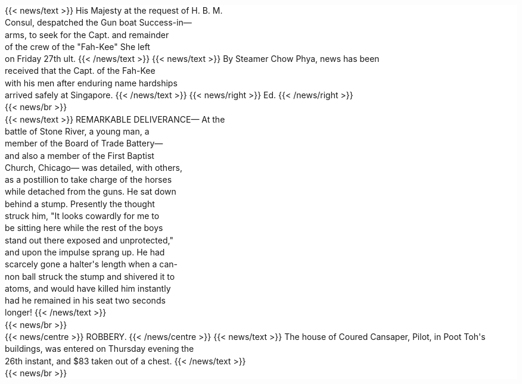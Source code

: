 <div class='article'>
{{< news/text >}}
His Majesty at the request of H. B. M.<br/>
Consul, despatched the Gun boat Success-in—<br/>
arms, to seek for the Capt. and remainder<br/>
of the crew of the "Fah-Kee" She left<br/>
on Friday 27th ult.
{{< /news/text >}}
{{< news/text >}}
By Steamer Chow Phya, news has been<br/>
received that the Capt. of the Fah-Kee<br/>
with his men after enduring name hardships<br/>
arrived safely at Singapore.
{{< /news/text >}}
{{< news/right >}}
Ed.
{{< /news/right >}}
</div>
{{< news/br >}}

<div class='article'>
{{< news/text >}}
REMARKABLE DELIVERANCE— At the<br/>
battle of Stone River, a young man, a<br/>
member of the Board of Trade Battery—<br/>
and also a member of the First Baptist<br/>
Church, Chicago— was detailed, with others,<br/>
as a postillion to take charge of the horses<br/>
while detached from the guns. He sat down<br/>
behind a stump. Presently the thought<br/>
struck him, "It looks cowardly for me to<br/>
be sitting here while the rest of the boys<br/>
stand out there exposed and unprotected,"<br/>
and upon the impulse sprang up. He had<br/>
scarcely gone a halter's length when a can-<br/>
non ball struck the stump and shivered it to<br/>
atoms, and would have killed him instantly<br/>
had he remained in his seat two seconds<br/>
longer!
{{< /news/text >}}
</div>
{{< news/br >}}

<div class='article'>
{{< news/centre >}}
ROBBERY.
{{< /news/centre >}}
{{< news/text >}}
The house of Coured Cansaper, Pilot, in Poot Toh's<br/>
buildings, was entered on Thursday evening the<br/>
26th instant, and $83 taken out of a chest.
{{< /news/text >}}
</div>
{{< news/br >}}
